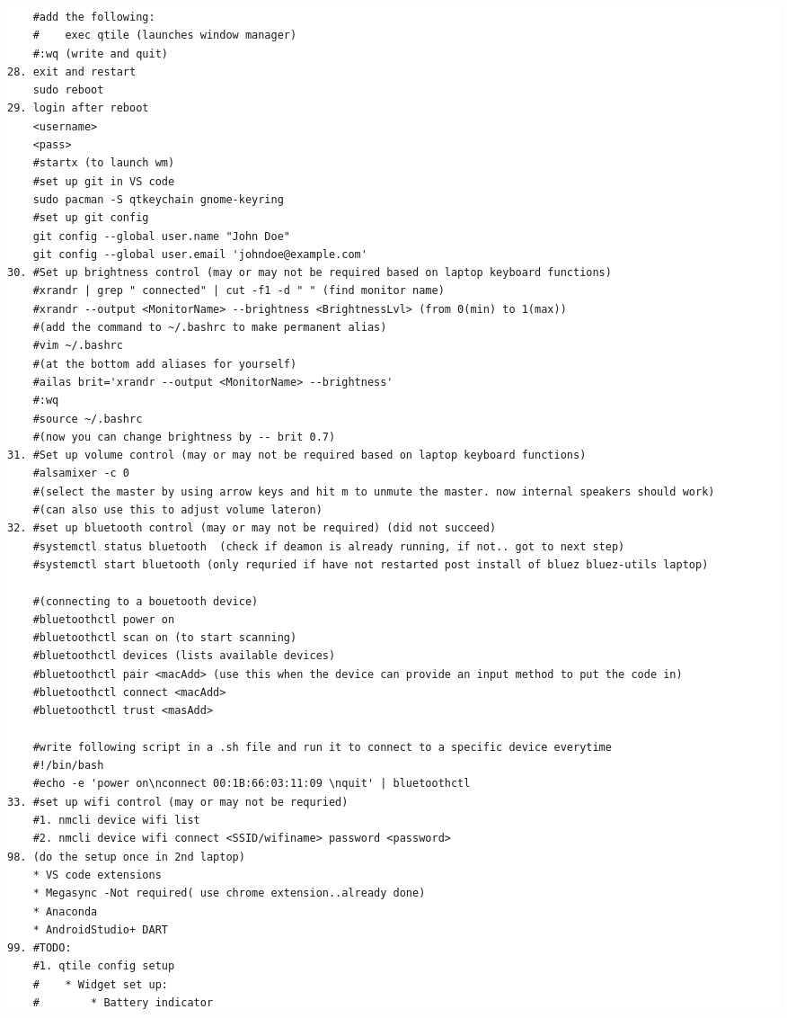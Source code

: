         #add the following:
        #    exec qtile (launches window manager)
        #:wq (write and quit)
    28. exit and restart
        sudo reboot
    29. login after reboot
        <username>
        <pass>
        #startx (to launch wm)
        #set up git in VS code
        sudo pacman -S qtkeychain gnome-keyring
        #set up git config
        git config --global user.name "John Doe"
        git config --global user.email 'johndoe@example.com'
    30. #Set up brightness control (may or may not be required based on laptop keyboard functions)
        #xrandr | grep " connected" | cut -f1 -d " " (find monitor name)
        #xrandr --output <MonitorName> --brightness <BrightnessLvl> (from 0(min) to 1(max))
        #(add the command to ~/.bashrc to make permanent alias)
        #vim ~/.bashrc
        #(at the bottom add aliases for yourself)
        #ailas brit='xrandr --output <MonitorName> --brightness'
        #:wq
        #source ~/.bashrc
        #(now you can change brightness by -- brit 0.7)
    31. #Set up volume control (may or may not be required based on laptop keyboard functions)
    	#alsamixer -c 0
    	#(select the master by using arrow keys and hit m to unmute the master. now internal speakers should work)
    	#(can also use this to adjust volume lateron)
    32. #set up bluetooth control (may or may not be required) (did not succeed)
        #systemctl status bluetooth  (check if deamon is already running, if not.. got to next step)
        #systemctl start bluetooth (only requried if have not restarted post install of bluez bluez-utils laptop)

    	#(connecting to a bouetooth device)
        #bluetoothctl power on
        #bluetoothctl scan on (to start scanning)
        #bluetoothctl devices (lists available devices)
        #bluetoothctl pair <macAdd> (use this when the device can provide an input method to put the code in)
        #bluetoothctl connect <macAdd>
        #bluetoothctl trust <masAdd>

        #write following script in a .sh file and run it to connect to a specific device everytime
        #!/bin/bash
        #echo -e 'power on\nconnect 00:1B:66:03:11:09 \nquit' | bluetoothctl
    33. #set up wifi control (may or may not be requried)
        #1. nmcli device wifi list
        #2. nmcli device wifi connect <SSID/wifiname> password <password>
    98. (do the setup once in 2nd laptop)
        * VS code extensions
        * Megasync -Not required( use chrome extension..already done)
        * Anaconda
        * AndroidStudio+ DART 
    99. #TODO:
        #1. qtile config setup
        #    * Widget set up:
        #        * Battery indicator